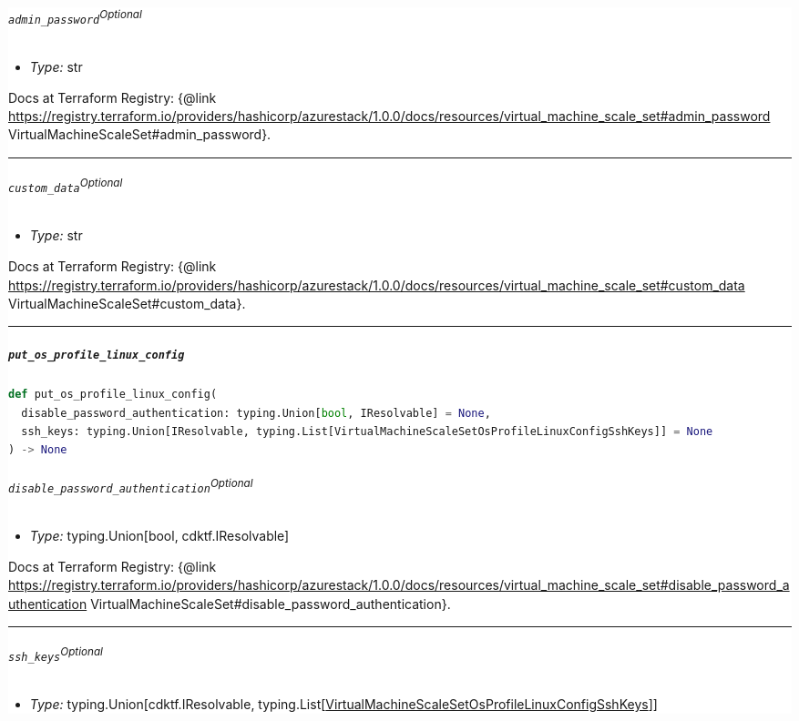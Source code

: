 
###### `admin_password`<sup>Optional</sup> <a name="admin_password" id="@cdktf/provider-azurestack.virtualMachineScaleSet.VirtualMachineScaleSet.putOsProfile.parameter.adminPassword"></a>

- *Type:* str

Docs at Terraform Registry: {@link https://registry.terraform.io/providers/hashicorp/azurestack/1.0.0/docs/resources/virtual_machine_scale_set#admin_password VirtualMachineScaleSet#admin_password}.

---

###### `custom_data`<sup>Optional</sup> <a name="custom_data" id="@cdktf/provider-azurestack.virtualMachineScaleSet.VirtualMachineScaleSet.putOsProfile.parameter.customData"></a>

- *Type:* str

Docs at Terraform Registry: {@link https://registry.terraform.io/providers/hashicorp/azurestack/1.0.0/docs/resources/virtual_machine_scale_set#custom_data VirtualMachineScaleSet#custom_data}.

---

##### `put_os_profile_linux_config` <a name="put_os_profile_linux_config" id="@cdktf/provider-azurestack.virtualMachineScaleSet.VirtualMachineScaleSet.putOsProfileLinuxConfig"></a>

```python
def put_os_profile_linux_config(
  disable_password_authentication: typing.Union[bool, IResolvable] = None,
  ssh_keys: typing.Union[IResolvable, typing.List[VirtualMachineScaleSetOsProfileLinuxConfigSshKeys]] = None
) -> None
```

###### `disable_password_authentication`<sup>Optional</sup> <a name="disable_password_authentication" id="@cdktf/provider-azurestack.virtualMachineScaleSet.VirtualMachineScaleSet.putOsProfileLinuxConfig.parameter.disablePasswordAuthentication"></a>

- *Type:* typing.Union[bool, cdktf.IResolvable]

Docs at Terraform Registry: {@link https://registry.terraform.io/providers/hashicorp/azurestack/1.0.0/docs/resources/virtual_machine_scale_set#disable_password_authentication VirtualMachineScaleSet#disable_password_authentication}.

---

###### `ssh_keys`<sup>Optional</sup> <a name="ssh_keys" id="@cdktf/provider-azurestack.virtualMachineScaleSet.VirtualMachineScaleSet.putOsProfileLinuxConfig.parameter.sshKeys"></a>

- *Type:* typing.Union[cdktf.IResolvable, typing.List[<a href="#@cdktf/provider-azurestack.virtualMachineScaleSet.VirtualMachineScaleSetOsProfileLinuxConfigSshKeys">VirtualMachineScaleSetOsProfileLinuxConfigSshKeys</a>]]

